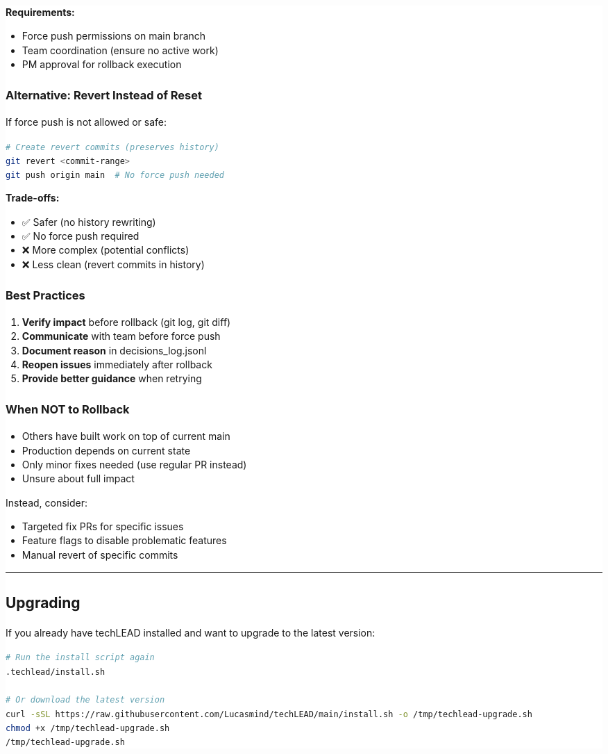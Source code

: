 **Requirements:**
- Force push permissions on main branch
- Team coordination (ensure no active work)
- PM approval for rollback execution

### Alternative: Revert Instead of Reset

If force push is not allowed or safe:

```bash
# Create revert commits (preserves history)
git revert <commit-range>
git push origin main  # No force push needed
```

**Trade-offs:**
- ✅ Safer (no history rewriting)
- ✅ No force push required
- ❌ More complex (potential conflicts)
- ❌ Less clean (revert commits in history)

### Best Practices

1. **Verify impact** before rollback (git log, git diff)
2. **Communicate** with team before force push
3. **Document reason** in decisions_log.jsonl
4. **Reopen issues** immediately after rollback
5. **Provide better guidance** when retrying

### When NOT to Rollback

- Others have built work on top of current main
- Production depends on current state
- Only minor fixes needed (use regular PR instead)
- Unsure about full impact

Instead, consider:
- Targeted fix PRs for specific issues
- Feature flags to disable problematic features
- Manual revert of specific commits

---

## Upgrading

If you already have techLEAD installed and want to upgrade to the latest version:

```bash
# Run the install script again
.techlead/install.sh

# Or download the latest version
curl -sSL https://raw.githubusercontent.com/Lucasmind/techLEAD/main/install.sh -o /tmp/techlead-upgrade.sh
chmod +x /tmp/techlead-upgrade.sh
/tmp/techlead-upgrade.sh
```
